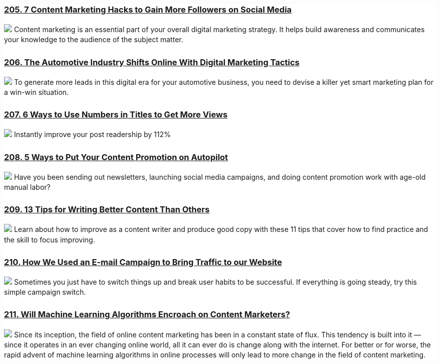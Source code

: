 ### [205. 7 Content Marketing Hacks to Gain More Followers on Social Media](https://hackernoon.com/7-content-marketing-hacks-to-gain-more-followers-on-social-media-hf6o3xrc)
![](https://images.unsplash.com/photo-1554177255-61502b352de3?ixlib=rb-1.2.1&q=80&fm=jpg&crop=entropy&cs=tinysrgb&w=1080&fit=max&ixid=eyJhcHBfaWQiOjEwMDk2Mn0)
Content marketing is an essential part of your overall digital marketing strategy. It helps build awareness and communicates your knowledge to the audience of the subject matter.

### [206. The Automotive Industry Shifts Online With Digital Marketing Tactics](https://hackernoon.com/the-automotive-industry-shifts-online-with-digital-marketing-tactics-khce358r)
![](https://cdn.hackernoon.com/images/lV7kXgF1Y4dIXrCN4EXQA7VdwYX2-vbdg3219.jpeg)
To generate more leads in this digital era for your automotive business, you need to devise a killer yet smart marketing plan for a win-win situation.

### [207. 6 Ways to Use Numbers in Titles to Get More Views](https://hackernoon.com/6-ways-to-use-numbers-in-titles-to-get-more-views)
![](https://cdn.hackernoon.com/images/EPtTaHaj40Y5lK0Rq30OnkIwbaz2-rz93hdn.jpeg)
Instantly improve your post readership by 112%

### [208. 5 Ways to Put Your Content Promotion on Autopilot](https://hackernoon.com/5-ways-to-put-your-content-promotion-on-autopilot)
![](https://cdn.hackernoon.com/images/WFVPZ5KmoTYBOzQRwAKDphr4AaG2-tug3ns8.jpeg)
Have you been sending out newsletters, launching social media campaigns, and doing content promotion work with age-old manual labor?

### [209. 13 Tips for Writing Better Content Than Others ](https://hackernoon.com/11-tips-for-writing-better-content-than-others)
![](https://cdn.hackernoon.com/images/pMkYNVXfE0Ux9En3Dbzn8a2RCSH3-qf93pqk.jpeg)
Learn about how to improve as a content writer and produce good copy with these 11 tips that cover how to find practice and the skill to focus improving.

### [210. How We Used an E-mail Campaign to Bring Traffic to our Website](https://hackernoon.com/how-we-used-an-e-mail-campaign-to-bring-traffic-to-our-website-ru4137mh)
![](https://cdn.hackernoon.com/images/x9fNUkdL4Jbhq3MXunH1vO09kLk2-07q93gpx.jpeg)
Sometimes you just have to switch things up and break user habits to be successful. If everything is going steady, try this simple campaign switch.

### [211. Will Machine Learning Algorithms Encroach on Content Marketers?](https://hackernoon.com/will-machine-learning-algorithms-encroach-on-content-marketers-6r2r36ru)
![](https://cdn.hackernoon.com/drafts/rst36v9.png)
Since its inception, the field of online content marketing has been in a constant state of flux. This tendency is built into it — since it operates in an ever changing online world, all it can ever do is change along with the internet. For better or for worse, the rapid advent of machine learning algorithms in online processes will only lead to more change in the field of content marketing. 
